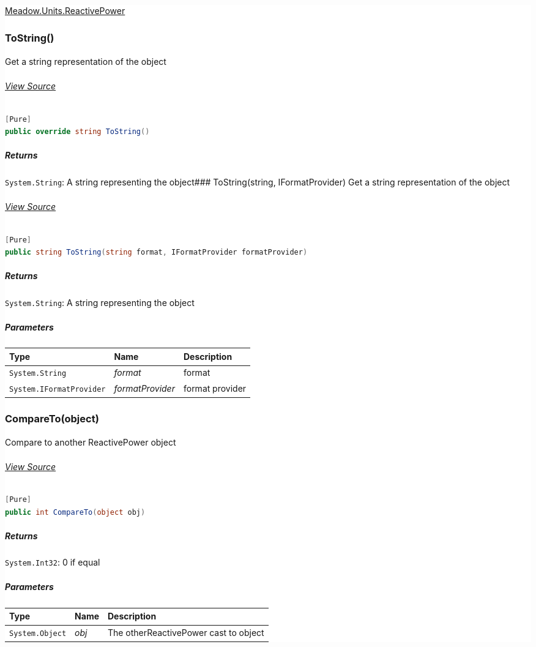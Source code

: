 [Meadow.Units.ReactivePower](../Meadow.Units/ReactivePower)
### ToString()
Get a string representation of the object
###### [View Source](https://github.com/WildernessLabs/Meadow.Units.git/blob/develop/Source/Meadow.Units/ReactivePower.cs#L227)
```csharp title="Declaration"
[Pure]
public override string ToString()
```

##### Returns

`System.String`: A string representing the object### ToString(string, IFormatProvider)
Get a string representation of the object
###### [View Source](https://github.com/WildernessLabs/Meadow.Units.git/blob/develop/Source/Meadow.Units/ReactivePower.cs#L235)
```csharp title="Declaration"
[Pure]
public string ToString(string format, IFormatProvider formatProvider)
```

##### Returns

`System.String`: A string representing the object
##### Parameters

| Type | Name | Description |
|:--- |:--- |:--- |
| `System.String` | *format* | format |
| `System.IFormatProvider` | *formatProvider* | format provider |

### CompareTo(object)
Compare to another ReactivePower object
###### [View Source](https://github.com/WildernessLabs/Meadow.Units.git/blob/develop/Source/Meadow.Units/ReactivePower.cs#L243)
```csharp title="Declaration"
[Pure]
public int CompareTo(object obj)
```

##### Returns

`System.Int32`: 0 if equal
##### Parameters

| Type | Name | Description |
|:--- |:--- |:--- |
| `System.Object` | *obj* | The otherReactivePower cast to object |
